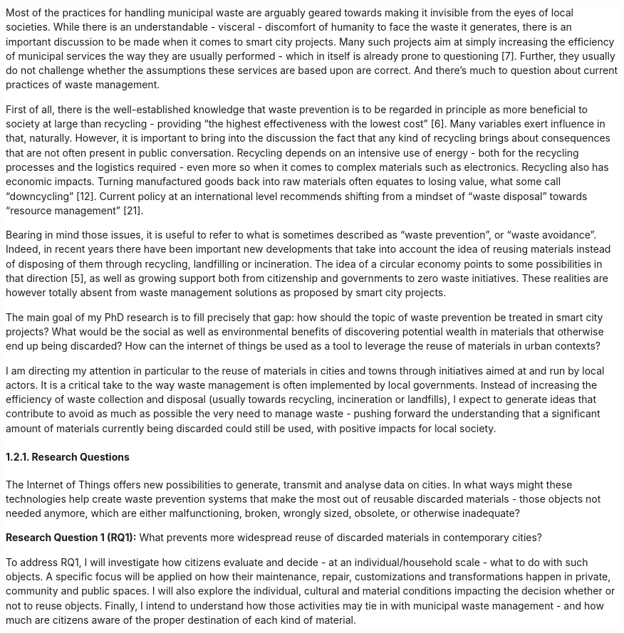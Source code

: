Most of the practices for handling municipal waste are arguably geared towards making it invisible from the eyes of local societies. While there is an understandable - visceral - discomfort of humanity to face the waste it generates, there is an important discussion to be made when it comes to smart city projects. Many such projects aim at simply increasing the efficiency of municipal services the way they are usually performed - which in itself is already prone to questioning [7]. Further, they usually do not challenge whether the assumptions these services are based upon are correct. And there’s much to question about current practices of waste management.

First of all, there is the well-established knowledge that waste prevention is to be regarded in principle as more beneficial to society at large than recycling - providing “the highest effectiveness with the lowest cost” [6]. Many variables exert influence in that, naturally. However, it is important to bring into the discussion the fact that any kind of recycling brings about consequences that are not often present in public conversation. Recycling depends on an intensive use of energy - both for the recycling processes and the logistics required - even more so when it comes to complex materials such as electronics. Recycling also has economic impacts. Turning manufactured goods back into raw materials often equates to losing value, what some call “downcycling” [12]. Current policy at an international level recommends shifting from a mindset of “waste disposal” towards “resource management” [21].

Bearing in mind those issues, it is useful to refer to what is sometimes described as “waste prevention”, or “waste avoidance”. Indeed, in recent years there have been important new developments that take into account the idea of reusing materials instead of disposing of them through recycling, landfilling or incineration. The idea of a circular economy points to some possibilities in that direction [5], as well as growing support both from citizenship and governments to zero waste initiatives. These realities are however totally absent from waste management solutions as proposed by smart city projects.

The main goal of my PhD research is to fill precisely that gap: how should the topic of waste prevention be treated in smart city projects? What would be the social as well as environmental benefits of discovering potential wealth in materials that otherwise end up being discarded? How can the internet of things be used as a tool to leverage the reuse of materials in urban contexts?

I am directing my attention in particular to the reuse of materials in cities and towns through initiatives aimed at and run by local actors. It is a critical take to the way waste management is often implemented by local governments. Instead of increasing the efficiency of waste collection and disposal (usually towards recycling, incineration or landfills), I expect to generate ideas that contribute to avoid as much as possible the very need to manage waste - pushing forward the understanding that a significant amount of materials currently being discarded could still be used, with positive impacts for local society.

#### 1.2.1. Research Questions

The Internet of Things offers new possibilities to generate, transmit and analyse data on cities. In what ways might these technologies help create waste prevention systems that make the most out of reusable discarded materials - those objects not needed anymore, which are either malfunctioning, broken, wrongly sized, obsolete, or otherwise inadequate?

**Research Question 1 (RQ1):** What prevents more widespread reuse of discarded materials in contemporary cities?

To address RQ1, I will investigate how citizens evaluate and decide - at an individual/household scale - what to do with such objects. A specific focus will be applied on how their maintenance, repair, customizations and transformations happen in private, community and public spaces. I will also explore the individual, cultural and material conditions impacting the decision whether or not to reuse objects. Finally, I intend to understand how those activities may tie in with municipal waste management - and how much are citizens aware of the proper destination of each kind of material.
